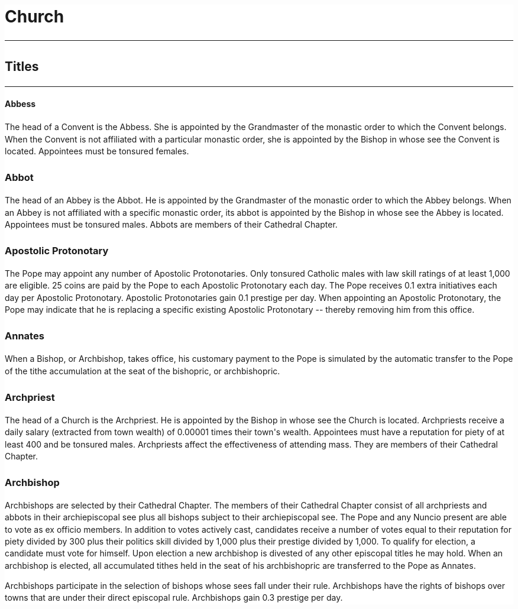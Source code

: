 # Church

---------
## Titles
---------

#### Abbess
The head of a Convent is the Abbess. She is appointed by the Grandmaster of the monastic order to which the Convent belongs. When the Convent is not affiliated with a particular monastic order, she is appointed by the Bishop in whose see the Convent is located. Appointees must be tonsured females.

### Abbot
The head of an Abbey is the Abbot. He is appointed by the Grandmaster of the monastic order to which the Abbey belongs. When an Abbey is not affiliated with a specific monastic order, its abbot is appointed by the Bishop in whose see the Abbey is located. Appointees must be tonsured males. Abbots are members of their Cathedral Chapter.

### Apostolic Protonotary
The Pope may appoint any number of Apostolic Protonotaries. Only tonsured Catholic males with law skill ratings of at least 1,000 are eligible. 25 coins are paid by the Pope to each Apostolic Protonotary each day. The Pope receives 0.1 extra initiatives each day per Apostolic Protonotary. Apostolic Protonotaries gain 0.1 prestige per day. When appointing an Apostolic Protonotary, the Pope may indicate that he is replacing a specific existing Apostolic Protonotary -- thereby removing him from this office.

### Annates
When a Bishop, or Archbishop, takes office, his customary payment to the Pope is simulated by the automatic transfer to the Pope of the tithe accumulation at the seat of the bishopric, or archbishopric.

### Archpriest
The head of a Church is the Archpriest. He is appointed by the Bishop in whose see the Church is located. Archpriests receive a daily salary (extracted from town wealth) of 0.00001 times their town's wealth. Appointees must have a reputation for piety of at least 400 and be tonsured males. Archpriests affect the effectiveness of attending mass. They are members of their Cathedral Chapter.

### Archbishop
Archbishops are selected by their Cathedral Chapter. The members of their Cathedral Chapter consist of all archpriests and abbots in their archiepiscopal see plus all bishops subject to their archiepiscopal see. The Pope and any Nuncio present are able to vote as ex officio members. In addition to votes actively cast, candidates receive a number of votes equal to their reputation for piety divided by 300 plus their politics skill divided by 1,000 plus their prestige divided by 1,000. To qualify for election, a candidate must vote for himself. Upon election a new archbishop is divested of any other episcopal titles he may hold. When an archbishop is elected, all accumulated tithes held in the seat of his archbishopric are transferred to the Pope as Annates.

Archbishops participate in the selection of bishops whose sees fall under their rule. Archbishops have the rights of bishops over towns that are under their direct episcopal rule. Archbishops gain 0.3 prestige per day.

